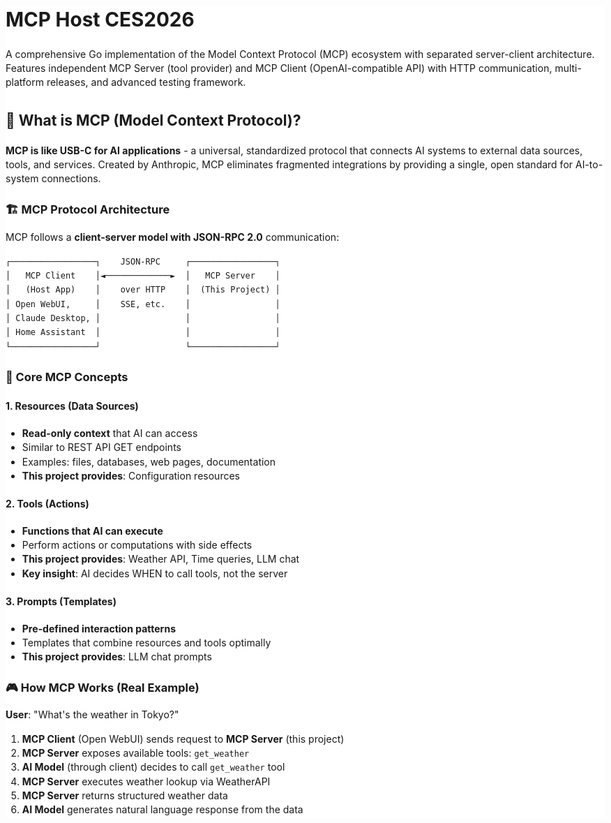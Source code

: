 # MCP Host CES2026

A comprehensive Go implementation of the Model Context Protocol (MCP) ecosystem with separated server-client architecture. Features independent MCP Server (tool provider) and MCP Client (OpenAI-compatible API) with HTTP communication, multi-platform releases, and advanced testing framework.

## 🎯 What is MCP (Model Context Protocol)?

**MCP is like USB-C for AI applications** - a universal, standardized protocol that connects AI systems to external data sources, tools, and services. Created by Anthropic, MCP eliminates fragmented integrations by providing a single, open standard for AI-to-system connections.

### 🏗️ MCP Protocol Architecture

MCP follows a **client-server model with JSON-RPC 2.0** communication:

```
┌─────────────────┐    JSON-RPC     ┌─────────────────┐
│   MCP Client    │◄─────────────►  │   MCP Server    │
│   (Host App)    │    over HTTP    │  (This Project) │
│ Open WebUI,     │    SSE, etc.    │                 │
│ Claude Desktop, │                 │                 │
│ Home Assistant  │                 │                 │
└─────────────────┘                 └─────────────────┘
```

### 🧱 Core MCP Concepts

#### 1. **Resources** (Data Sources)
- **Read-only context** that AI can access
- Similar to REST API GET endpoints
- Examples: files, databases, web pages, documentation
- **This project provides**: Configuration resources

#### 2. **Tools** (Actions)  
- **Functions that AI can execute**
- Perform actions or computations with side effects
- **This project provides**: Weather API, Time queries, LLM chat
- **Key insight**: AI decides WHEN to call tools, not the server

#### 3. **Prompts** (Templates)
- **Pre-defined interaction patterns**
- Templates that combine resources and tools optimally
- **This project provides**: LLM chat prompts

### 🎮 How MCP Works (Real Example)

**User**: "What's the weather in Tokyo?"

1. **MCP Client** (Open WebUI) sends request to **MCP Server** (this project)
2. **MCP Server** exposes available tools: `get_weather`
3. **AI Model** (through client) decides to call `get_weather` tool
4. **MCP Server** executes weather lookup via WeatherAPI
5. **MCP Server** returns structured weather data
6. **AI Model** generates natural language response from the data
